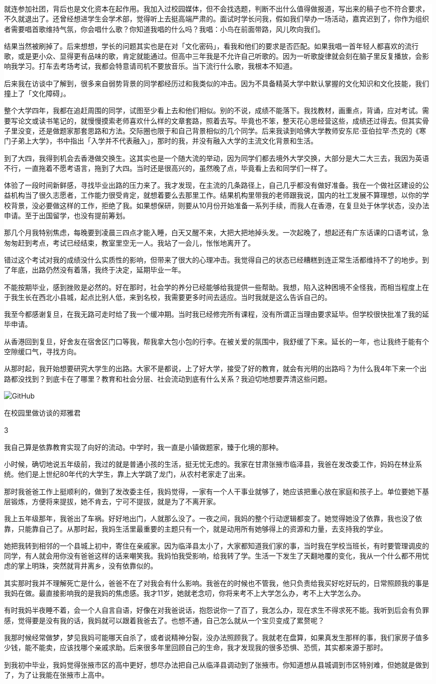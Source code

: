就连参加社团，背后也是文化资本在起作用。我加入过校园媒体，但不会找选题，判断不出什么值得做报道，写出来的稿子也不符合要求，不久就退出了。还曾经想进学生会学术部，觉得听上去挺高端严肃的。面试时学长问我，假如我们举办一场活动，嘉宾迟到了，你作为组织者需要唱首歌维持气氛，你会唱什么歌？你知道我唱的什么吗？我唱：小鸟在前面带路，风儿吹向我们。

结果当然被刷掉了。后来想想，学长的问题其实也是在对「文化密码」，看我和他们的要求是否匹配。如果我唱一首年轻人都喜欢的流行歌，或是更小众、显得更有品味的歌，肯定就能通过。但高中三年我是不允许自己听歌的。因为一听歌旋律就会刻在脑子里反复播放，会影响我学习。打车去考场考试，我都会特意请司机不要放音乐。当下流行什么歌，我根本不知道。

后来我在访谈中了解到，很多来自弱势背景的同学都经历过和我类似的冲击。因为不具备精英大学中默认掌握的文化知识和文化技能，我们撞上了「文化障碍」。

整个大学四年，我都在追赶周围的同学，试图至少看上去和他们相似。别的不说，成绩不能落下。我找教材，画重点，背诵，应对考试。需要写论文或读书笔记的，就慢慢摸索老师喜欢什么样的文章套路，照着去写。毕竟也不笨，整天花心思经营这些，成绩还过得去。但其实骨子里没变，还是做题家那套思路和方法。交际圈也限于和自己背景相似的几个同学。后来我读到哈佛大学教师安东尼·亚伯拉罕·杰克的《寒门子弟上大学》，书中指出「入学并不代表融入」，那时的我，并没有融入大学的主流文化背景和生活。

到了大四，我得到机会去香港做交换生。这其实也是一个随大流的举动，因为同学们都去境外大学交换，大部分是大二大三去，我因为英语不行，一直拖着不愿考语言，拖到了大四。当时还是很高兴的，虽然晚了点，毕竟看上去和同学们一样了。

体验了一段时间新鲜感，寻找毕业出路的压力来了。我才发现，在主流的几条路径上，自己几乎都没有做好准备。我在一个做社区建设的公益机构当了很久志愿者，工作能力很受肯定，就想着要么去那里工作。结果机构里带我的老师跟我说，国内的社工发展不算理想，以你的学校背景，没必要做这样的工作，拒绝了我。如果想保研，则要从10月份开始准备一系列手续，而我人在香港，在复旦处于休学状态，没办法申请。至于出国留学，也没有提前筹划。

那几个月我特别焦虑，每晚要到凌晨三四点才能入睡，白天又醒不来，大把大把地掉头发。一次起晚了，想起还有广东话课的口语考试，急匆匆赶到考点，考试已经结束，教室里空无一人。我站了一会儿，怅怅地离开了。

错过这个考试对我的成绩没什么实质性的影响，但带来了很大的心理冲击。我觉得自己的状态已经糟糕到连正常生活都维持不了的地步。到了年底，出路仍然没有着落，我终于决定，延期毕业一年。

不能按期毕业，感到挫败是必然的。好在那时，社会学的养分已经能够给我提供一些帮助。我想，陷入这种困境不全怪我，而相当程度上在于我生长在西北小县城，起点比别人低，来到名校，我需要更多时间去适应。当时我就是这么告诉自己的。

我至今都感谢复旦，在我无路可走时给了我一个缓冲期。当时我已经修完所有课程，没有所谓正当理由要求延毕。但学校很快批准了我的延毕申请。

从香港回到复旦，好舍友在宿舍区门口等我，帮我拿大包小包的行李。在被关爱的氛围中，我舒缓了下来。延长的一年，也让我终于能有个空隙缓口气，寻找方向。

从那时起，我开始想要研究大学生的出路。大家不是都说，上了好大学，接受了好的教育，就会有光明的出路吗？为什么我4年下来一个出路都没找到？到底卡在了哪里？教育和社会分层、社会流动到底有什么关系？我迫切地想要弄清这些问题。

![GitHub](https://chinadigitaltimes.net/chinese/files/2023/05/post-696238-6469a46b592c0.)

在校园里做访谈的郑雅君

3

我自己算是依靠教育实现了向好的流动。中学时，我一直是小镇做题家，臻于化境的那种。

小时候，确切地说五年级前，我过的就是普通小孩的生活，挺无忧无虑的。我家在甘肃张掖市临泽县，我爸在发改委工作，妈妈在林业系统。他们是上世纪80年代的大学生，靠上大学跳了龙门，从农村老家走了出来。

那时我爸爸工作上挺顺利的，做到了发改委主任，我妈觉得，一家有一个人干事业就够了，她应该把重心放在家庭和孩子上。单位要她下基层锻炼，方便将来提拔，她不肯去，宁可不提拔，就是为了不离开家。

我上五年级那年，我爸出了车祸。好好地出门，人就那么没了。一夜之间，我妈的整个行动逻辑都变了。她觉得她没了依靠，我也没了依靠，只能靠自己了。从那时起，我妈生活里最重要的主题只有一个，就是动用所有她够得上的资源和力量，去支持我的学业。

她把我转到相邻的一个县城上初中，寄住在亲戚家。因为临泽县太小了，大家都知道我们家的事，当时我在学校当班长，有时要管理调皮的同学，有人就会用你没有爸爸这样的话来嘲笑我。我妈怕我受影响，给我转了学。生活一下发生了天翻地覆的变化，我从一个什么都不用忧虑的掌上明珠，突然就背井离乡，没有依靠似的。

其实那时我并不理解死亡是什么，爸爸不在了对我会有什么影响。我爸在的时候也不管我，他只负责给我买好吃好玩的，日常照顾我的事是我妈在做。最直接影响我的是我妈的焦虑感。我才11岁，她就老念叨，你将来考不上大学怎么办，考不上大学怎么办。

有时我妈半夜睡不着，会一个人自言自语，好像在对我爸说话，抱怨说你一了百了，我怎么办，现在求生不得求死不能。我听到后会有负罪感，觉得要是没有我的话，我妈就可以跟着我爸去了。也想不通，自己怎么就从一个宝贝变成了累赘呢？

我那时候经常做梦，梦见我妈可能哪天自杀了，或者说精神分裂，没办法照顾我了。我就老在盘算，如果真发生那样的事，我们家房子值多少钱，能不能卖，应该找哪个亲戚求助。后来很多年里回顾自己的生命，我才发现我的很多恐惧、恐慌，其实都来源于那时。

到我初中毕业，我妈觉得张掖市区的高中更好，想尽办法把自己从临泽县调动到了张掖市。你知道想从县城调到市区特别难，但她就是做到了，为了让我能在张掖市上高中。
